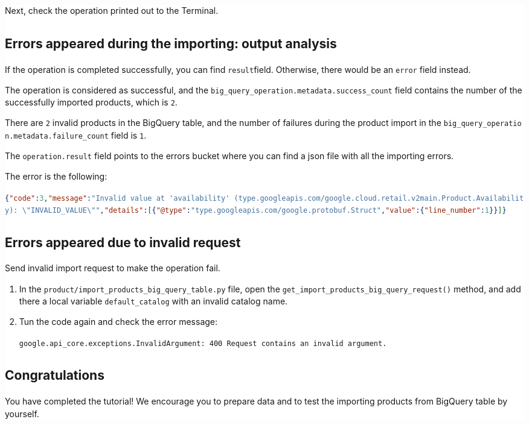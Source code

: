 Next, check the operation printed out to the Terminal.

## Errors appeared during the importing: output analysis

If the operation is completed successfully, you can find `result`field. Otherwise, there would be an `error` field instead.

The operation is considered as successful, and the `big_query_operation.metadata.success_count` field contains the number of the successfully imported products, which is `2`.

There are `2` invalid products in the BigQuery table, and the number of failures during the product import in the `big_query_operation.metadata.failure_count` field is `1`.

The `operation.result` field points to the errors bucket where you can find a json file with all the importing errors.

The error is the following:
```json
{"code":3,"message":"Invalid value at 'availability' (type.googleapis.com/google.cloud.retail.v2main.Product.Availability): \"INVALID_VALUE\"","details":[{"@type":"type.googleapis.com/google.protobuf.Struct","value":{"line_number":1}}]}
```

## Errors appeared due to invalid request

Send invalid import request to make the operation fail.

1. In the <walkthrough-editor-select-regex filePath="cloudshell_open/grs-samples-python/product/import_products_big_query_table.py" regex="# TO CHECK ERROR HANDLING USE THE TABLE WITH INVALID PRODUCTS:">`product/import_products_big_query_table.py`</walkthrough-editor-select-regex> file, open the <walkthrough-editor-select-regex filePath="cloudshell_open/grs-samples-python/product/import_products_big_query_table.py" regex="get_import_products_big_query_request">`get_import_products_big_query_request()`</walkthrough-editor-select-regex> method, and add there a local variable `default_catalog` with an invalid catalog name.

1. Tun the code again and check the error message:

    ```terminal
    google.api_core.exceptions.InvalidArgument: 400 Request contains an invalid argument.
    ```

## Congratulations

<walkthrough-conclusion-trophy></walkthrough-conclusion-trophy>

You have completed the tutorial! We encourage you to prepare data and to test the importing products from BigQuery table by yourself.

<walkthrough-inline-feedback></walkthrough-inline-feedback>
